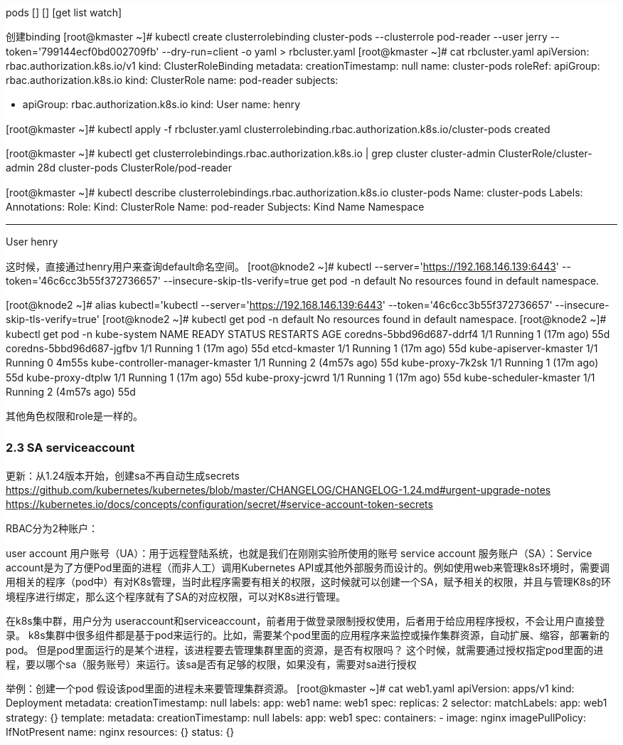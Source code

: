 pods \[] \[] \[get list watch]

创建binding \[root@kmaster \~]# kubectl create clusterrolebinding cluster-pods --clusterrole pod-reader --user jerry --token='799144ecf0bd002709fb' --dry-run=client -o yaml > rbcluster.yaml \[root@kmaster \~]# cat rbcluster.yaml apiVersion: rbac.authorization.k8s.io/v1 kind: ClusterRoleBinding metadata: creationTimestamp: null name: cluster-pods roleRef: apiGroup: rbac.authorization.k8s.io kind: ClusterRole name: pod-reader subjects:

* apiGroup: rbac.authorization.k8s.io kind: User name: henry

\[root@kmaster \~]# kubectl apply -f rbcluster.yaml clusterrolebinding.rbac.authorization.k8s.io/cluster-pods created

\[root@kmaster \~]# kubectl get clusterrolebindings.rbac.authorization.k8s.io | grep cluster cluster-admin ClusterRole/cluster-admin 28d cluster-pods ClusterRole/pod-reader

\[root@kmaster \~]# kubectl describe clusterrolebindings.rbac.authorization.k8s.io cluster-pods Name: cluster-pods Labels: Annotations: Role: Kind: ClusterRole Name: pod-reader Subjects: Kind Name Namespace

***

User henry

这时候，直接通过henry用户来查询default命名空间。 \[root@knode2 \~]# kubectl --server='https://192.168.146.139:6443' --token='46c6cc3b55f372736657' --insecure-skip-tls-verify=true get pod -n default No resources found in default namespace.

\[root@knode2 \~]# alias kubectl='kubectl --server='https://192.168.146.139:6443' --token='46c6cc3b55f372736657' --insecure-skip-tls-verify=true' \[root@knode2 \~]# kubectl get pod -n default No resources found in default namespace. \[root@knode2 \~]# kubectl get pod -n kube-system NAME READY STATUS RESTARTS AGE coredns-5bbd96d687-ddrf4 1/1 Running 1 (17m ago) 55d coredns-5bbd96d687-jgfbv 1/1 Running 1 (17m ago) 55d etcd-kmaster 1/1 Running 1 (17m ago) 55d kube-apiserver-kmaster 1/1 Running 0 4m55s kube-controller-manager-kmaster 1/1 Running 2 (4m57s ago) 55d kube-proxy-7k2sk 1/1 Running 1 (17m ago) 55d kube-proxy-dtplw 1/1 Running 1 (17m ago) 55d kube-proxy-jcwrd 1/1 Running 1 (17m ago) 55d kube-scheduler-kmaster 1/1 Running 2 (4m57s ago) 55d

其他角色权限和role是一样的。

### 2.3 SA serviceaccount

更新：从1.24版本开始，创建sa不再自动生成secrets https://github.com/kubernetes/kubernetes/blob/master/CHANGELOG/CHANGELOG-1.24.md#urgent-upgrade-notes https://kubernetes.io/docs/concepts/configuration/secret/#service-account-token-secrets

RBAC分为2种账户：

user account 用户账号（UA）：用于远程登陆系统，也就是我们在刚刚实验所使用的账号 service account 服务账户（SA）：Service account是为了方便Pod里面的进程（而非人工）调用Kubernetes API或其他外部服务而设计的。例如使用web来管理k8s环境时，需要调用相关的程序（pod中）有对K8s管理，当时此程序需要有相关的权限，这时候就可以创建一个SA，赋予相关的权限，并且与管理K8s的环境程序进行绑定，那么这个程序就有了SA的对应权限，可以对K8s进行管理。

在k8s集中群，用户分为 useraccount和serviceaccount，前者用于做登录限制授权使用，后者用于给应用程序授权，不会让用户直接登录。 k8s集群中很多组件都是基于pod来运行的。比如，需要某个pod里面的应用程序来监控或操作集群资源，自动扩展、缩容，部署新的pod。 但是pod里面运行的是某个进程，该进程要去管理集群里面的资源，是否有权限吗？ 这个时候，就需要通过授权指定pod里面的进程，要以哪个sa（服务账号）来运行。该sa是否有足够的权限，如果没有，需要对sa进行授权

举例：创建一个pod 假设该pod里面的进程未来要管理集群资源。 \[root@kmaster \~]# cat web1.yaml apiVersion: apps/v1 kind: Deployment metadata: creationTimestamp: null labels: app: web1 name: web1 spec: replicas: 2 selector: matchLabels: app: web1 strategy: {} template: metadata: creationTimestamp: null labels: app: web1 spec: containers: - image: nginx imagePullPolicy: IfNotPresent name: nginx resources: {} status: {}
